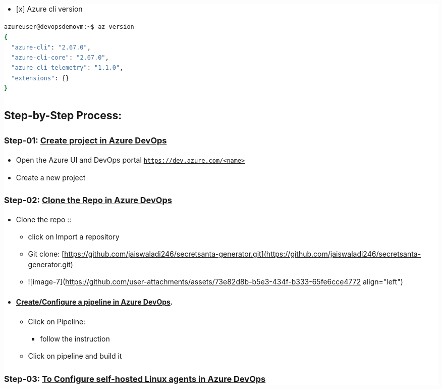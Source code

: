 * \[x\] Azure cli version
    

```bash
azureuser@devopsdemovm:~$ az version
{
  "azure-cli": "2.67.0",
  "azure-cli-core": "2.67.0",
  "azure-cli-telemetry": "1.1.0",
  "extensions": {}
}
```

## Step-by-Step Process:

### Step-01: [Create project in Azure DevOps](https://github.com/mrbalraj007/Azure_DevOps_Projects/blob/main/Azure_DevOps_All_Projects/00_Real-Time-DevOps-Project_Project_Tools_Configuration/Create_project_in_Azure_DevOps.md)

* Open the Azure UI and DevOps portal [`https://dev.azure.com/<name>`](https://dev.azure.com/<name>)
    
* Create a new project
    

### Step-02: [Clone the Repo in Azure DevOps](https://github.com/mrbalraj007/Azure_DevOps_Projects/blob/main/Azure_DevOps_All_Projects/00_Real-Time-DevOps-Project_Project_Tools_Configuration/Clone_Import_Repo_in_Azure_DevOps.md)

* Clone the repo ::
    
    * click on Import a repository
        
    * Git clone: [https://github.com/jaiswaladi246/secretsanta-generator.git](https://github.com/jaiswaladi246/secretsanta-generator.git)
        
    * ![image-7](https://github.com/user-attachments/assets/73e82d8b-b5e3-434f-b333-65fe6cce4772 align="left")
        
* #### [Create/Configure a pipeline in Azure DevOps](https://github.com/mrbalraj007/Azure_DevOps_Projects/blob/main/Azure_DevOps_All_Projects/00_Real-Time-DevOps-Project_Project_Tools_Configuration/Configure_a_pipeline_in_Azure-DevOps.md).
    
    * Click on Pipeline:
        
        * follow the instruction
            
    * Click on pipeline and build it
        
    

### Step-03: [To Configure self-hosted Linux agents in Azure DevOps](https://github.com/mrbalraj007/Azure_DevOps_Projects/blob/main/Azure_DevOps_All_Projects/00_Real-Time-DevOps-Project_Project_Tools_Configuration/To_configure_Self-hosted_Linux-agents_in_Azure-DevOps.md)
